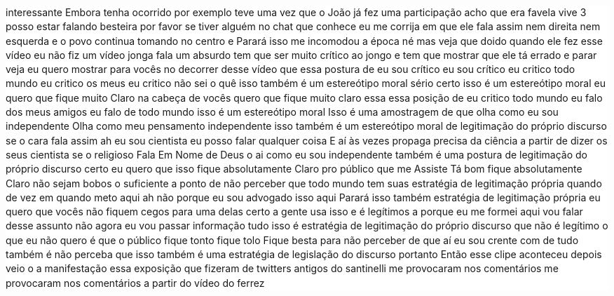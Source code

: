 interessante Embora tenha ocorrido por
exemplo teve uma vez que o João já fez
uma participação acho que era favela
vive 3 posso estar falando besteira por
favor se tiver alguém no chat que
conhece eu me corrija em que ele fala
assim nem direita nem esquerda e o povo
continua tomando no centro e Parará
isso me incomodou a época né mas veja
que doido quando ele fez esse vídeo eu
não fiz um vídeo jonga fala um absurdo
tem que ser muito crítico ao jongo e tem
que mostrar que ele tá errado e parar
veja eu quero mostrar para vocês no
decorrer desse vídeo que essa postura de
eu sou crítico eu sou crítico eu critico
todo mundo eu critico os meus eu critico
não sei o quê isso também
é um estereótipo moral sério certo isso
é um estereótipo moral eu quero que
fique muito Claro na cabeça de vocês
quero que fique muito claro essa essa
posição de eu critico todo mundo eu falo
dos meus amigos eu falo de todo mundo
isso é um estereótipo moral Isso é uma
amostragem de que olha como eu sou
independente Olha como meu pensamento
independente isso também é um
estereótipo moral de legitimação do
próprio discurso se o cara fala assim ah
eu sou cientista eu posso falar qualquer
coisa E aí às vezes propaga precisa da
ciência a partir de dizer os seus
cientista se o religioso Fala Em Nome de
Deus o ai como eu sou independente
também é uma postura de legitimação do
próprio discurso certo eu quero que isso
fique absolutamente Claro pro público
que me Assiste Tá bom fique
absolutamente Claro não sejam bobos o
suficiente a ponto de não perceber que
todo mundo tem suas estratégia de
legitimação própria quando de vez em
quando meto aqui ah não porque eu sou
advogado isso aqui Parará isso também
estratégia de legitimação própria eu
quero que vocês não fiquem cegos para
uma delas certo a gente usa isso e é
legítimos a porque eu me formei aqui vou
falar desse assunto não agora eu vou
passar informação tudo isso é estratégia
de legitimação do próprio discurso que
não é legítimo o que eu não quero é que
o público fique tonto fique tolo Fique
besta para não perceber de que aí eu sou
crente com de tudo também é não perceba
que isso também é uma estratégia de
legislação do discurso
portanto Então esse clipe aconteceu
depois veio o a manifestação essa
exposição que fizeram de twitters
antigos do santinelli me provocaram nos
comentários me provocaram nos
comentários a partir do vídeo do ferrez